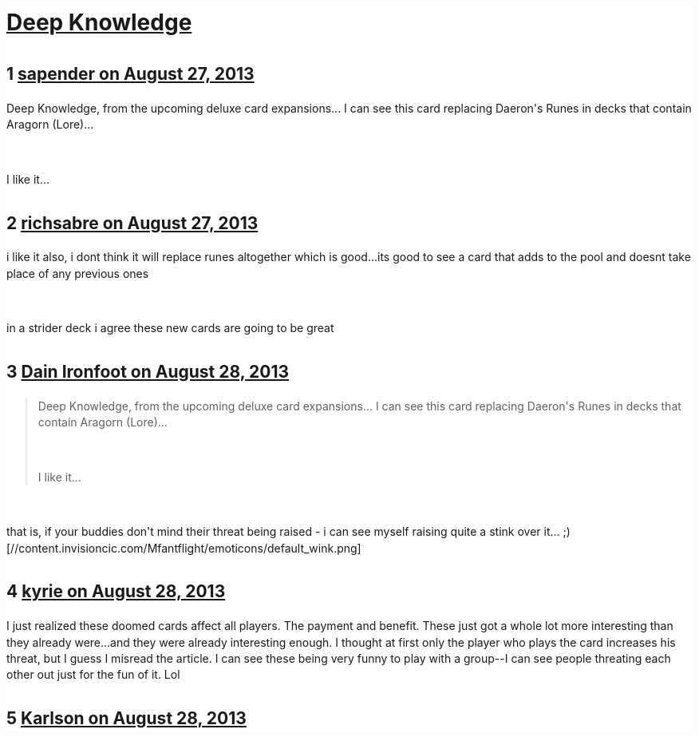 # [Deep Knowledge](https://community.fantasyflightgames.com/topic/89346-deep-knowledge/)

## 1 [sapender on August 27, 2013](https://community.fantasyflightgames.com/topic/89346-deep-knowledge/?do=findComment&comment=851678)

Deep Knowledge, from the upcoming deluxe card expansions... I can see this card replacing Daeron's Runes in decks that contain Aragorn (Lore)...

 

I like it...

## 2 [richsabre on August 27, 2013](https://community.fantasyflightgames.com/topic/89346-deep-knowledge/?do=findComment&comment=851688)

i like it also, i dont think it will replace runes altogether which is good...its good to see a card that adds to the pool and doesnt take place of any previous ones

 

in a strider deck i agree these new cards are going to be great

## 3 [Dain Ironfoot on August 28, 2013](https://community.fantasyflightgames.com/topic/89346-deep-knowledge/?do=findComment&comment=851917)

> Deep Knowledge, from the upcoming deluxe card expansions... I can see this card replacing Daeron's Runes in decks that contain Aragorn (Lore)...
> 
>  
> 
> I like it...

 

that is, if your buddies don't mind their threat being raised - i can see myself raising quite a stink over it... ;) [//content.invisioncic.com/Mfantflight/emoticons/default_wink.png]

## 4 [kyrie on August 28, 2013](https://community.fantasyflightgames.com/topic/89346-deep-knowledge/?do=findComment&comment=851969)

I just realized these doomed cards affect all players. The payment and benefit. These just got a whole lot more interesting than they already were...and they were already interesting enough. I thought at first only the player who plays the card increases his threat, but I guess I misread the article. I can see these being very funny to play with a group--I can see people threating each other out just for the fun of it. Lol

## 5 [Karlson on August 28, 2013](https://community.fantasyflightgames.com/topic/89346-deep-knowledge/?do=findComment&comment=851987)
